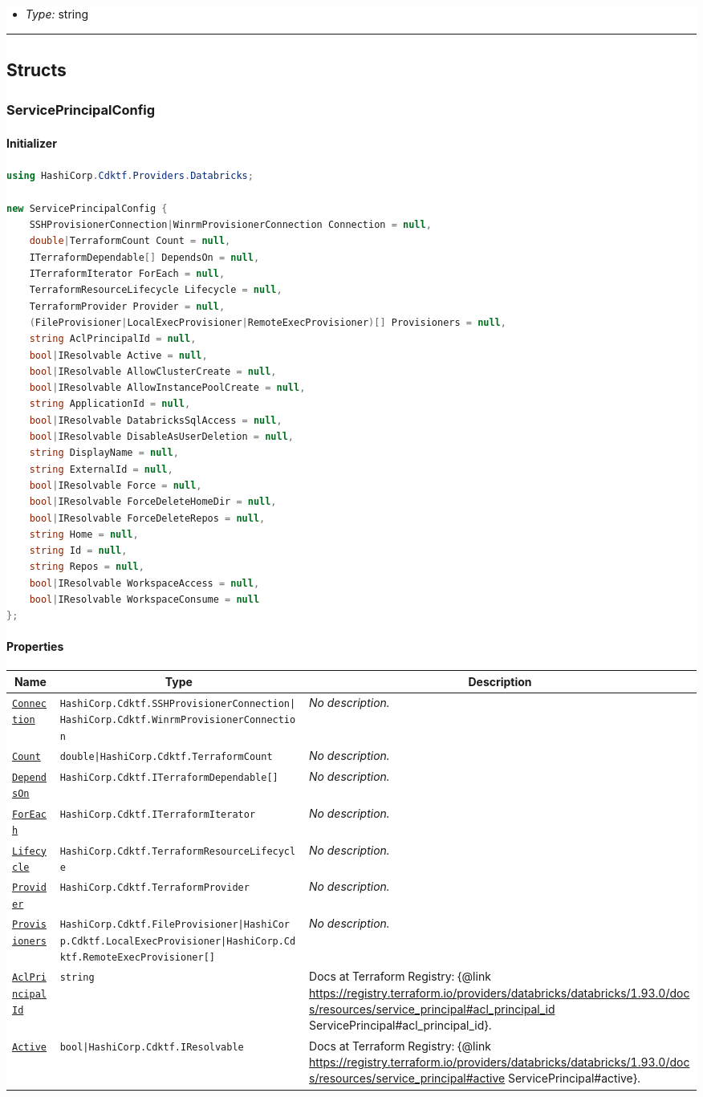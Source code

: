 - *Type:* string

---

## Structs <a name="Structs" id="Structs"></a>

### ServicePrincipalConfig <a name="ServicePrincipalConfig" id="@cdktf/provider-databricks.servicePrincipal.ServicePrincipalConfig"></a>

#### Initializer <a name="Initializer" id="@cdktf/provider-databricks.servicePrincipal.ServicePrincipalConfig.Initializer"></a>

```csharp
using HashiCorp.Cdktf.Providers.Databricks;

new ServicePrincipalConfig {
    SSHProvisionerConnection|WinrmProvisionerConnection Connection = null,
    double|TerraformCount Count = null,
    ITerraformDependable[] DependsOn = null,
    ITerraformIterator ForEach = null,
    TerraformResourceLifecycle Lifecycle = null,
    TerraformProvider Provider = null,
    (FileProvisioner|LocalExecProvisioner|RemoteExecProvisioner)[] Provisioners = null,
    string AclPrincipalId = null,
    bool|IResolvable Active = null,
    bool|IResolvable AllowClusterCreate = null,
    bool|IResolvable AllowInstancePoolCreate = null,
    string ApplicationId = null,
    bool|IResolvable DatabricksSqlAccess = null,
    bool|IResolvable DisableAsUserDeletion = null,
    string DisplayName = null,
    string ExternalId = null,
    bool|IResolvable Force = null,
    bool|IResolvable ForceDeleteHomeDir = null,
    bool|IResolvable ForceDeleteRepos = null,
    string Home = null,
    string Id = null,
    string Repos = null,
    bool|IResolvable WorkspaceAccess = null,
    bool|IResolvable WorkspaceConsume = null
};
```

#### Properties <a name="Properties" id="Properties"></a>

| **Name** | **Type** | **Description** |
| --- | --- | --- |
| <code><a href="#@cdktf/provider-databricks.servicePrincipal.ServicePrincipalConfig.property.connection">Connection</a></code> | <code>HashiCorp.Cdktf.SSHProvisionerConnection\|HashiCorp.Cdktf.WinrmProvisionerConnection</code> | *No description.* |
| <code><a href="#@cdktf/provider-databricks.servicePrincipal.ServicePrincipalConfig.property.count">Count</a></code> | <code>double\|HashiCorp.Cdktf.TerraformCount</code> | *No description.* |
| <code><a href="#@cdktf/provider-databricks.servicePrincipal.ServicePrincipalConfig.property.dependsOn">DependsOn</a></code> | <code>HashiCorp.Cdktf.ITerraformDependable[]</code> | *No description.* |
| <code><a href="#@cdktf/provider-databricks.servicePrincipal.ServicePrincipalConfig.property.forEach">ForEach</a></code> | <code>HashiCorp.Cdktf.ITerraformIterator</code> | *No description.* |
| <code><a href="#@cdktf/provider-databricks.servicePrincipal.ServicePrincipalConfig.property.lifecycle">Lifecycle</a></code> | <code>HashiCorp.Cdktf.TerraformResourceLifecycle</code> | *No description.* |
| <code><a href="#@cdktf/provider-databricks.servicePrincipal.ServicePrincipalConfig.property.provider">Provider</a></code> | <code>HashiCorp.Cdktf.TerraformProvider</code> | *No description.* |
| <code><a href="#@cdktf/provider-databricks.servicePrincipal.ServicePrincipalConfig.property.provisioners">Provisioners</a></code> | <code>HashiCorp.Cdktf.FileProvisioner\|HashiCorp.Cdktf.LocalExecProvisioner\|HashiCorp.Cdktf.RemoteExecProvisioner[]</code> | *No description.* |
| <code><a href="#@cdktf/provider-databricks.servicePrincipal.ServicePrincipalConfig.property.aclPrincipalId">AclPrincipalId</a></code> | <code>string</code> | Docs at Terraform Registry: {@link https://registry.terraform.io/providers/databricks/databricks/1.93.0/docs/resources/service_principal#acl_principal_id ServicePrincipal#acl_principal_id}. |
| <code><a href="#@cdktf/provider-databricks.servicePrincipal.ServicePrincipalConfig.property.active">Active</a></code> | <code>bool\|HashiCorp.Cdktf.IResolvable</code> | Docs at Terraform Registry: {@link https://registry.terraform.io/providers/databricks/databricks/1.93.0/docs/resources/service_principal#active ServicePrincipal#active}. |
